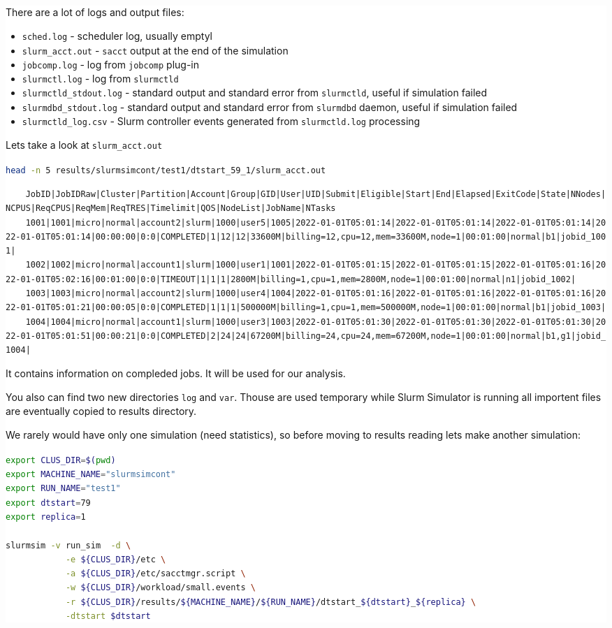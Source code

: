 There are a lot of logs and output files:

- `sched.log` - scheduler log, usually emptyl
- `slurm_acct.out` - `sacct` output at the end of the simulation
- `jobcomp.log` - log from `jobcomp` plug-in
- `slurmctl.log` - log from `slurmctld`
- `slurmctld_stdout.log` - standard output and standard error from
  `slurmctld`, useful if simulation failed
- `slurmdbd_stdout.log` - standard output and standard error from
  `slurmdbd` daemon, useful if simulation failed
- `slurmctld_log.csv` - Slurm controller events generated from
  `slurmctld.log` processing

Lets take a look at `slurm_acct.out`

``` bash
head -n 5 results/slurmsimcont/test1/dtstart_59_1/slurm_acct.out
```

        JobID|JobIDRaw|Cluster|Partition|Account|Group|GID|User|UID|Submit|Eligible|Start|End|Elapsed|ExitCode|State|NNodes|NCPUS|ReqCPUS|ReqMem|ReqTRES|Timelimit|QOS|NodeList|JobName|NTasks
        1001|1001|micro|normal|account2|slurm|1000|user5|1005|2022-01-01T05:01:14|2022-01-01T05:01:14|2022-01-01T05:01:14|2022-01-01T05:01:14|00:00:00|0:0|COMPLETED|1|12|12|33600M|billing=12,cpu=12,mem=33600M,node=1|00:01:00|normal|b1|jobid_1001|
        1002|1002|micro|normal|account1|slurm|1000|user1|1001|2022-01-01T05:01:15|2022-01-01T05:01:15|2022-01-01T05:01:16|2022-01-01T05:02:16|00:01:00|0:0|TIMEOUT|1|1|1|2800M|billing=1,cpu=1,mem=2800M,node=1|00:01:00|normal|n1|jobid_1002|
        1003|1003|micro|normal|account2|slurm|1000|user4|1004|2022-01-01T05:01:16|2022-01-01T05:01:16|2022-01-01T05:01:16|2022-01-01T05:01:21|00:00:05|0:0|COMPLETED|1|1|1|500000M|billing=1,cpu=1,mem=500000M,node=1|00:01:00|normal|b1|jobid_1003|
        1004|1004|micro|normal|account1|slurm|1000|user3|1003|2022-01-01T05:01:30|2022-01-01T05:01:30|2022-01-01T05:01:30|2022-01-01T05:01:51|00:00:21|0:0|COMPLETED|2|24|24|67200M|billing=24,cpu=24,mem=67200M,node=1|00:01:00|normal|b1,g1|jobid_1004|

It contains information on compleded jobs. It will be used for our
analysis.

You also can find two new directories `log` and `var`. Thouse are used
temporary while Slurm Simulator is running all importent files are
eventually copied to results directory.

We rarely would have only one simulation (need statistics), so before
moving to results reading lets make another simulation:

``` bash
export CLUS_DIR=$(pwd)
export MACHINE_NAME="slurmsimcont"
export RUN_NAME="test1"
export dtstart=79
export replica=1

slurmsim -v run_sim  -d \
            -e ${CLUS_DIR}/etc \
            -a ${CLUS_DIR}/etc/sacctmgr.script \
            -w ${CLUS_DIR}/workload/small.events \
            -r ${CLUS_DIR}/results/${MACHINE_NAME}/${RUN_NAME}/dtstart_${dtstart}_${replica} \
            -dtstart $dtstart
```
